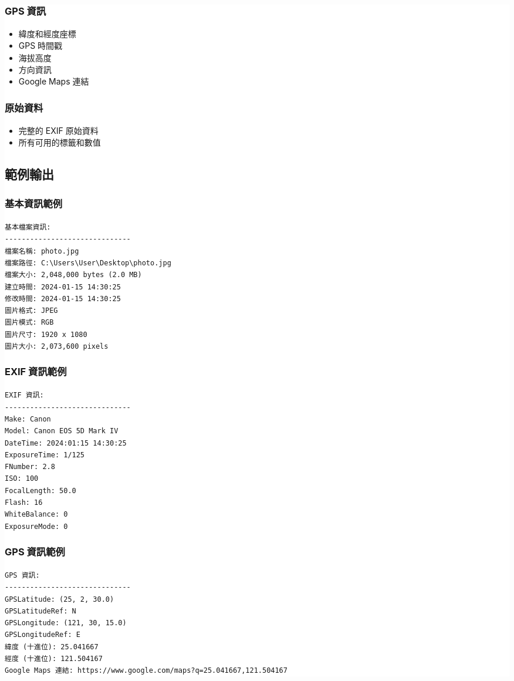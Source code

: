 ### GPS 資訊
- 緯度和經度座標
- GPS 時間戳
- 海拔高度
- 方向資訊
- Google Maps 連結

### 原始資料
- 完整的 EXIF 原始資料
- 所有可用的標籤和數值

## 範例輸出

### 基本資訊範例
```
基本檔案資訊:
------------------------------
檔案名稱: photo.jpg
檔案路徑: C:\Users\User\Desktop\photo.jpg
檔案大小: 2,048,000 bytes (2.0 MB)
建立時間: 2024-01-15 14:30:25
修改時間: 2024-01-15 14:30:25
圖片格式: JPEG
圖片模式: RGB
圖片尺寸: 1920 x 1080
圖片大小: 2,073,600 pixels
```

### EXIF 資訊範例
```
EXIF 資訊:
------------------------------
Make: Canon
Model: Canon EOS 5D Mark IV
DateTime: 2024:01:15 14:30:25
ExposureTime: 1/125
FNumber: 2.8
ISO: 100
FocalLength: 50.0
Flash: 16
WhiteBalance: 0
ExposureMode: 0
```

### GPS 資訊範例
```
GPS 資訊:
------------------------------
GPSLatitude: (25, 2, 30.0)
GPSLatitudeRef: N
GPSLongitude: (121, 30, 15.0)
GPSLongitudeRef: E
緯度 (十進位): 25.041667
經度 (十進位): 121.504167
Google Maps 連結: https://www.google.com/maps?q=25.041667,121.504167
```
